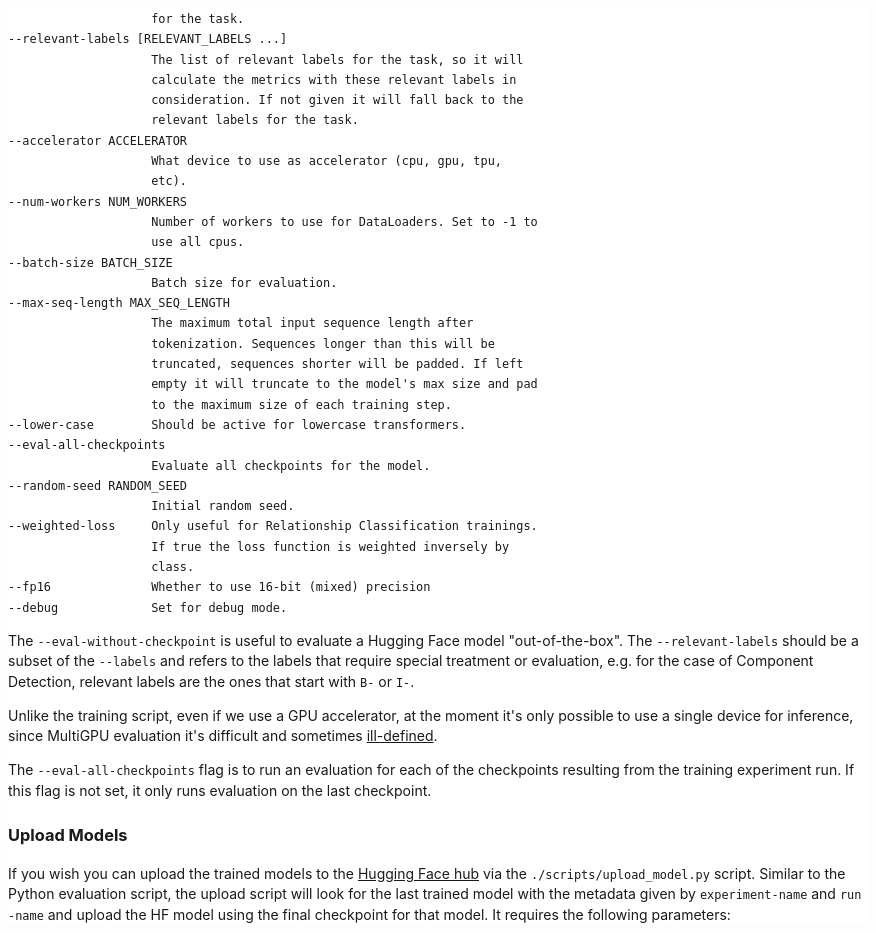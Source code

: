                         for the task.
    --relevant-labels [RELEVANT_LABELS ...]
                        The list of relevant labels for the task, so it will
                        calculate the metrics with these relevant labels in
                        consideration. If not given it will fall back to the
                        relevant labels for the task.
    --accelerator ACCELERATOR
                        What device to use as accelerator (cpu, gpu, tpu,
                        etc).
    --num-workers NUM_WORKERS
                        Number of workers to use for DataLoaders. Set to -1 to
                        use all cpus.
    --batch-size BATCH_SIZE
                        Batch size for evaluation.
    --max-seq-length MAX_SEQ_LENGTH
                        The maximum total input sequence length after
                        tokenization. Sequences longer than this will be
                        truncated, sequences shorter will be padded. If left
                        empty it will truncate to the model's max size and pad
                        to the maximum size of each training step.
    --lower-case        Should be active for lowercase transformers.
    --eval-all-checkpoints
                        Evaluate all checkpoints for the model.
    --random-seed RANDOM_SEED
                        Initial random seed.
    --weighted-loss     Only useful for Relationship Classification trainings.
                        If true the loss function is weighted inversely by
                        class.
    --fp16              Whether to use 16-bit (mixed) precision
    --debug             Set for debug mode.

The `--eval-without-checkpoint` is useful to evaluate a Hugging Face model
"out-of-the-box".  The `--relevant-labels` should be a subset of the `--labels`
and refers to the labels that require special treatment or evaluation, e.g. for
the case of Component Detection, relevant labels are the ones that start with
`B-` or `I-`.

Unlike the training script, even if we use a GPU accelerator, at the moment it's
only possible to use a single device for inference, since MultiGPU evaluation
it's difficult and sometimes
[ill-defined](https://github.com/Lightning-AI/pytorch-lightning/issues/8375).

The `--eval-all-checkpoints` flag is to run an evaluation for each of the checkpoints resulting from the training experiment run. If this flag is not set,
it only runs evaluation on the last checkpoint.

### Upload Models

If you wish you can upload the trained models to the [Hugging Face
hub](https://huggingface.co/models) via the `./scripts/upload_model.py` script.
Similar to the Python evaluation script, the upload script will look for the
last trained model with the metadata given by `experiment-name` and `run-name`
and upload the HF model using the final checkpoint for that model.
It requires the following parameters:
